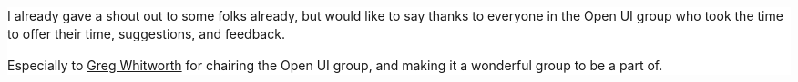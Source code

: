 I already gave a shout out to some folks already, but would like to say thanks to everyone in the Open UI group who took the time to offer their time, suggestions, and feedback.

Especially to [Greg Whitworth](https://twitter.com/gregwhitworth) for chairing the Open UI group, and making it a wonderful group to be a part of.
